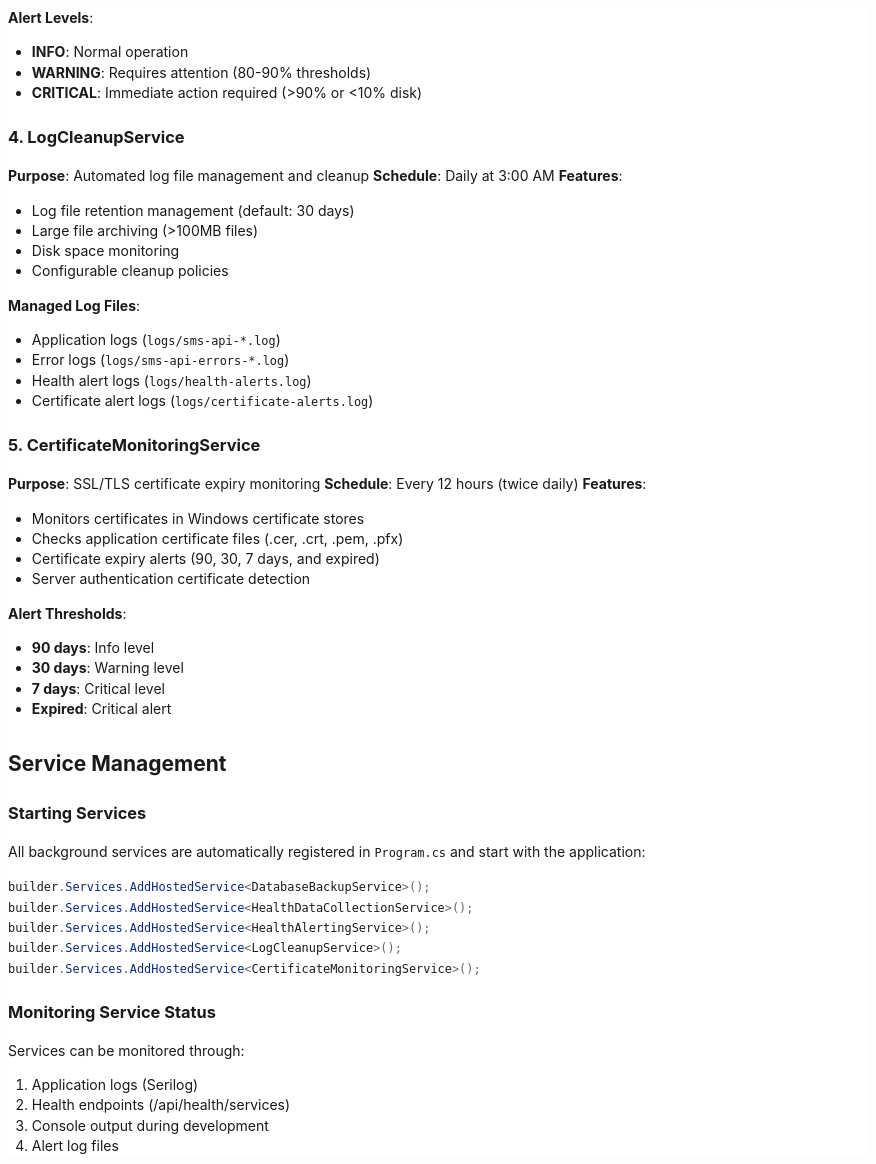 **Alert Levels**:
- **INFO**: Normal operation
- **WARNING**: Requires attention (80-90% thresholds)
- **CRITICAL**: Immediate action required (>90% or <10% disk)

### 4. LogCleanupService
**Purpose**: Automated log file management and cleanup
**Schedule**: Daily at 3:00 AM
**Features**:
- Log file retention management (default: 30 days)
- Large file archiving (>100MB files)
- Disk space monitoring
- Configurable cleanup policies

**Managed Log Files**:
- Application logs (`logs/sms-api-*.log`)
- Error logs (`logs/sms-api-errors-*.log`)
- Health alert logs (`logs/health-alerts.log`)
- Certificate alert logs (`logs/certificate-alerts.log`)

### 5. CertificateMonitoringService
**Purpose**: SSL/TLS certificate expiry monitoring
**Schedule**: Every 12 hours (twice daily)
**Features**:
- Monitors certificates in Windows certificate stores
- Checks application certificate files (.cer, .crt, .pem, .pfx)
- Certificate expiry alerts (90, 30, 7 days, and expired)
- Server authentication certificate detection

**Alert Thresholds**:
- **90 days**: Info level
- **30 days**: Warning level
- **7 days**: Critical level
- **Expired**: Critical alert

## Service Management

### Starting Services
All background services are automatically registered in `Program.cs` and start with the application:

```csharp
builder.Services.AddHostedService<DatabaseBackupService>();
builder.Services.AddHostedService<HealthDataCollectionService>();
builder.Services.AddHostedService<HealthAlertingService>();
builder.Services.AddHostedService<LogCleanupService>();
builder.Services.AddHostedService<CertificateMonitoringService>();
```

### Monitoring Service Status
Services can be monitored through:
1. Application logs (Serilog)
2. Health endpoints (/api/health/services)
3. Console output during development
4. Alert log files

